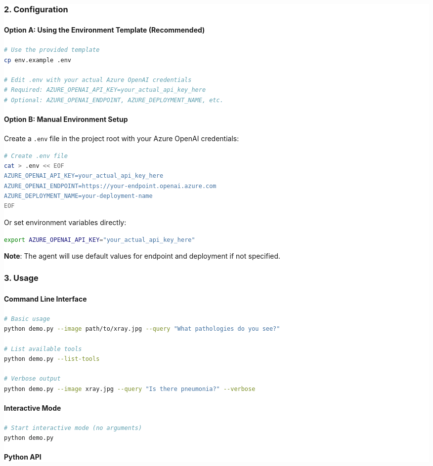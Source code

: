 ### 2. Configuration

#### Option A: Using the Environment Template (Recommended)
```bash
# Use the provided template
cp env.example .env

# Edit .env with your actual Azure OpenAI credentials
# Required: AZURE_OPENAI_API_KEY=your_actual_api_key_here
# Optional: AZURE_OPENAI_ENDPOINT, AZURE_DEPLOYMENT_NAME, etc.
```

#### Option B: Manual Environment Setup
Create a `.env` file in the project root with your Azure OpenAI credentials:

```bash
# Create .env file
cat > .env << EOF
AZURE_OPENAI_API_KEY=your_actual_api_key_here
AZURE_OPENAI_ENDPOINT=https://your-endpoint.openai.azure.com
AZURE_DEPLOYMENT_NAME=your-deployment-name
EOF
```

Or set environment variables directly:
```bash
export AZURE_OPENAI_API_KEY="your_actual_api_key_here"
```

**Note**: The agent will use default values for endpoint and deployment if not specified.

### 3. Usage

#### Command Line Interface

```bash
# Basic usage
python demo.py --image path/to/xray.jpg --query "What pathologies do you see?"

# List available tools
python demo.py --list-tools

# Verbose output
python demo.py --image xray.jpg --query "Is there pneumonia?" --verbose
```

#### Interactive Mode

```bash
# Start interactive mode (no arguments)
python demo.py
```

#### Python API
